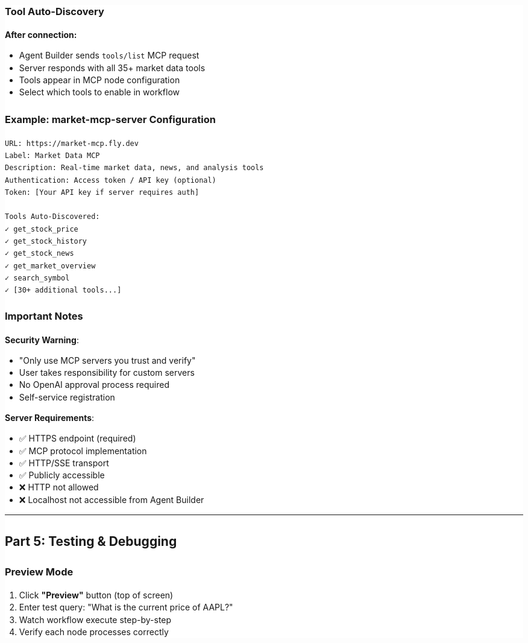 ### Tool Auto-Discovery

**After connection:**
- Agent Builder sends `tools/list` MCP request
- Server responds with all 35+ market data tools
- Tools appear in MCP node configuration
- Select which tools to enable in workflow

### Example: market-mcp-server Configuration

```
URL: https://market-mcp.fly.dev
Label: Market Data MCP
Description: Real-time market data, news, and analysis tools
Authentication: Access token / API key (optional)
Token: [Your API key if server requires auth]

Tools Auto-Discovered:
✓ get_stock_price
✓ get_stock_history
✓ get_stock_news
✓ get_market_overview
✓ search_symbol
✓ [30+ additional tools...]
```

### Important Notes

**Security Warning**:
- "Only use MCP servers you trust and verify"
- User takes responsibility for custom servers
- No OpenAI approval process required
- Self-service registration

**Server Requirements**:
- ✅ HTTPS endpoint (required)
- ✅ MCP protocol implementation
- ✅ HTTP/SSE transport
- ✅ Publicly accessible
- ❌ HTTP not allowed
- ❌ Localhost not accessible from Agent Builder

---

## Part 5: Testing & Debugging

### Preview Mode

1. Click **"Preview"** button (top of screen)
2. Enter test query: "What is the current price of AAPL?"
3. Watch workflow execute step-by-step
4. Verify each node processes correctly
